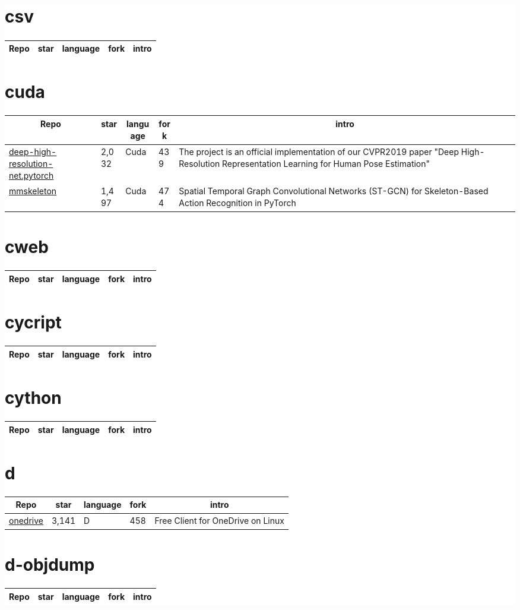 
# csv

Repo|star|language|fork|intro
-|-|-|-|-



# cuda

Repo|star|language|fork|intro
-|-|-|-|-
[deep-high-resolution-net.pytorch](https://github.com/leoxiaobin/deep-high-resolution-net.pytorch)|2,032|Cuda|439|The project is an official implementation of our CVPR2019 paper "Deep High-Resolution Representation Learning for Human Pose Estimation"
[mmskeleton](https://github.com/open-mmlab/mmskeleton)|1,497|Cuda|474|Spatial Temporal Graph Convolutional Networks (ST-GCN) for Skeleton-Based Action Recognition in PyTorch


# cweb

Repo|star|language|fork|intro
-|-|-|-|-



# cycript

Repo|star|language|fork|intro
-|-|-|-|-



# cython

Repo|star|language|fork|intro
-|-|-|-|-



# d

Repo|star|language|fork|intro
-|-|-|-|-
[onedrive](https://github.com/skilion/onedrive)|3,141|D|458|Free Client for OneDrive on Linux


# d-objdump

Repo|star|language|fork|intro
-|-|-|-|-
